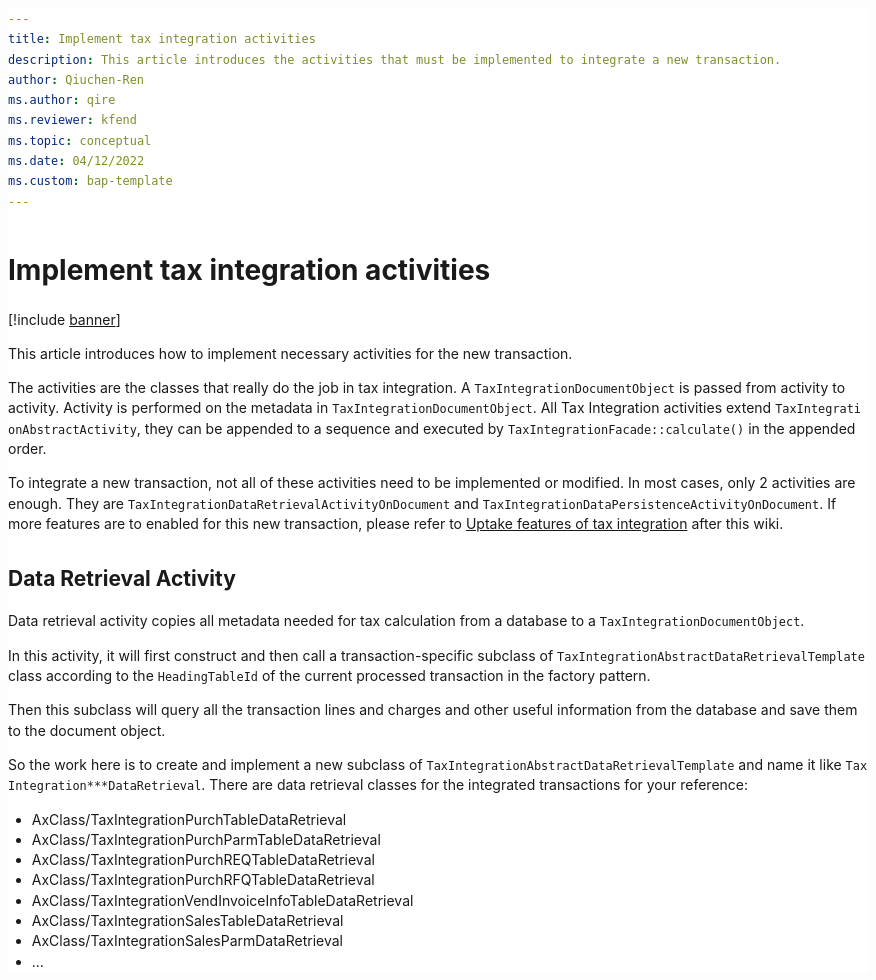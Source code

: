 ```yaml
---
title: Implement tax integration activities
description: This article introduces the activities that must be implemented to integrate a new transaction.
author: Qiuchen-Ren
ms.author: qire
ms.reviewer: kfend
ms.topic: conceptual
ms.date: 04/12/2022
ms.custom: bap-template
---
```


# Implement tax integration activities

[!include [banner](../includes/banner.md)]

This article introduces how to implement necessary activities for the new transaction.

The activities are the classes that really do the job in tax integration. A `TaxIntegrationDocumentObject` is passed from activity to activity. Activity is performed on the metadata in `TaxIntegrationDocumentObject`. All Tax Integration activities extend `TaxIntegrationAbstractActivity`, they can be appended to a sequence and executed by `TaxIntegrationFacade::calculate()` in the appended order.

To integrate a new transaction, not all of these activities need to be implemented or modified. In most cases, only 2 activities are enough. They are `TaxIntegrationDataRetrievalActivityOnDocument` and `TaxIntegrationDataPersistenceActivityOnDocument`. If more features are to enabled for this new transaction, please refer to [Uptake features of tax integration](./tax-integration-uptake-features.md) after this wiki.

## Data Retrieval Activity

Data retrieval activity copies all metadata needed for tax calculation from a database to a `TaxIntegrationDocumentObject`.

In this activity, it will first construct and then call a transaction-specific subclass of `TaxIntegrationAbstractDataRetrievalTemplate` class according to the `HeadingTableId` of the current processed transaction in the factory pattern.

Then this subclass will query all the transaction lines and charges and other useful information from the database and save them to the document object.

So the work here is to create and implement a new subclass of `TaxIntegrationAbstractDataRetrievalTemplate` and name it like
`TaxIntegration***DataRetrieval`. There are data retrieval classes for the integrated transactions for your reference:

- AxClass/TaxIntegrationPurchTableDataRetrieval
- AxClass/TaxIntegrationPurchParmTableDataRetrieval
- AxClass/TaxIntegrationPurchREQTableDataRetrieval
- AxClass/TaxIntegrationPurchRFQTableDataRetrieval
- AxClass/TaxIntegrationVendInvoiceInfoTableDataRetrieval
- AxClass/TaxIntegrationSalesTableDataRetrieval
- AxClass/TaxIntegrationSalesParmDataRetrieval
- ...

